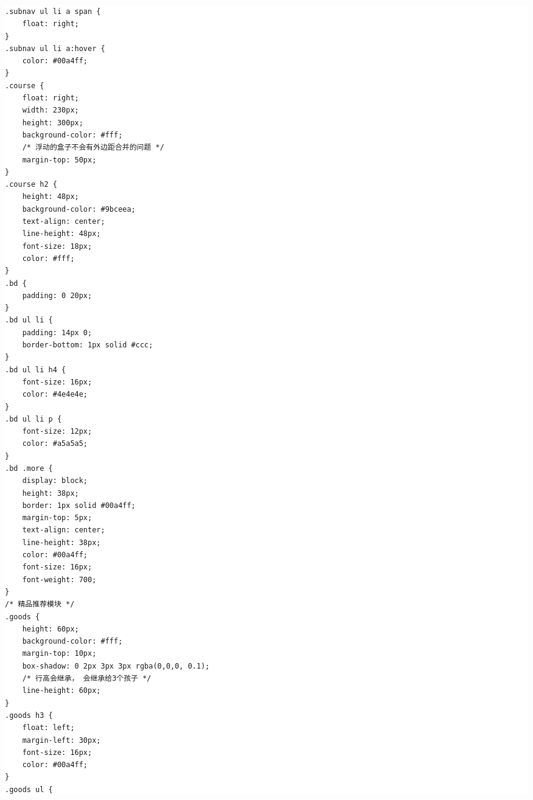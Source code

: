     .subnav ul li a span {
        float: right;
    }
    .subnav ul li a:hover {
        color: #00a4ff;
    }
    .course {
        float: right;
        width: 230px;
        height: 300px;
        background-color: #fff;
        /* 浮动的盒子不会有外边距合并的问题 */
        margin-top: 50px;
    }
    .course h2 {
        height: 48px;
        background-color: #9bceea;
        text-align: center;
        line-height: 48px;
        font-size: 18px;
        color: #fff;
    }
    .bd {
        padding: 0 20px;
    }
    .bd ul li {
        padding: 14px 0;
        border-bottom: 1px solid #ccc;
    }
    .bd ul li h4 {
        font-size: 16px;
        color: #4e4e4e;
    }
    .bd ul li p {
        font-size: 12px;
        color: #a5a5a5;
    }
    .bd .more {
        display: block;
        height: 38px;
        border: 1px solid #00a4ff;
        margin-top: 5px;
        text-align: center;
        line-height: 38px;
        color: #00a4ff;
        font-size: 16px;
        font-weight: 700;
    }
    /* 精品推荐模块 */
    .goods {
        height: 60px;
        background-color: #fff;
        margin-top: 10px;
        box-shadow: 0 2px 3px 3px rgba(0,0,0, 0.1);
        /* 行高会继承， 会继承给3个孩子 */
        line-height: 60px;
    }
    .goods h3 {
        float: left;
        margin-left: 30px;
        font-size: 16px;
        color: #00a4ff;
    }
    .goods ul {